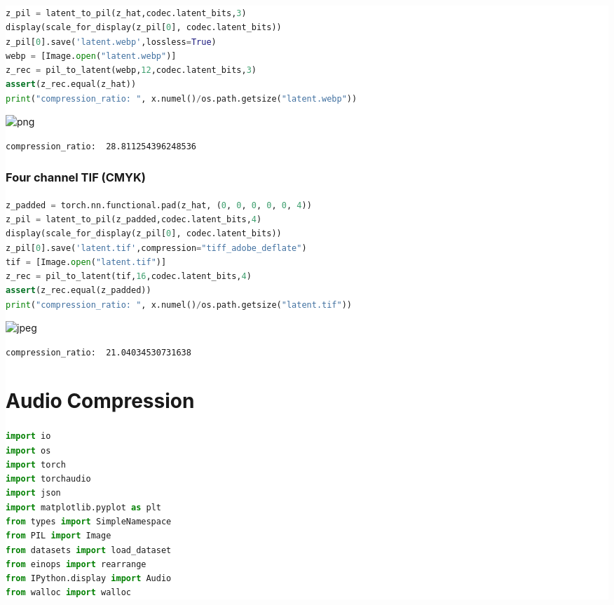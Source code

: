 ```python
z_pil = latent_to_pil(z_hat,codec.latent_bits,3)
display(scale_for_display(z_pil[0], codec.latent_bits))
z_pil[0].save('latent.webp',lossless=True)
webp = [Image.open("latent.webp")]
z_rec = pil_to_latent(webp,12,codec.latent_bits,3)
assert(z_rec.equal(z_hat))
print("compression_ratio: ", x.numel()/os.path.getsize("latent.webp"))
```


    
![png](https://huggingface.co/danjacobellis/walloc/resolve/main/README_files/README_24_0.png)
    


    compression_ratio:  28.811254396248536


### Four channel TIF (CMYK)


```python
z_padded = torch.nn.functional.pad(z_hat, (0, 0, 0, 0, 0, 4))
z_pil = latent_to_pil(z_padded,codec.latent_bits,4)
display(scale_for_display(z_pil[0], codec.latent_bits))
z_pil[0].save('latent.tif',compression="tiff_adobe_deflate")
tif = [Image.open("latent.tif")]
z_rec = pil_to_latent(tif,16,codec.latent_bits,4)
assert(z_rec.equal(z_padded))
print("compression_ratio: ", x.numel()/os.path.getsize("latent.tif"))
```


    
![jpeg](README_files/README_26_0.jpg)
    


    compression_ratio:  21.04034530731638


# Audio Compression


```python
import io
import os
import torch
import torchaudio
import json
import matplotlib.pyplot as plt
from types import SimpleNamespace
from PIL import Image
from datasets import load_dataset
from einops import rearrange
from IPython.display import Audio
from walloc import walloc
```
